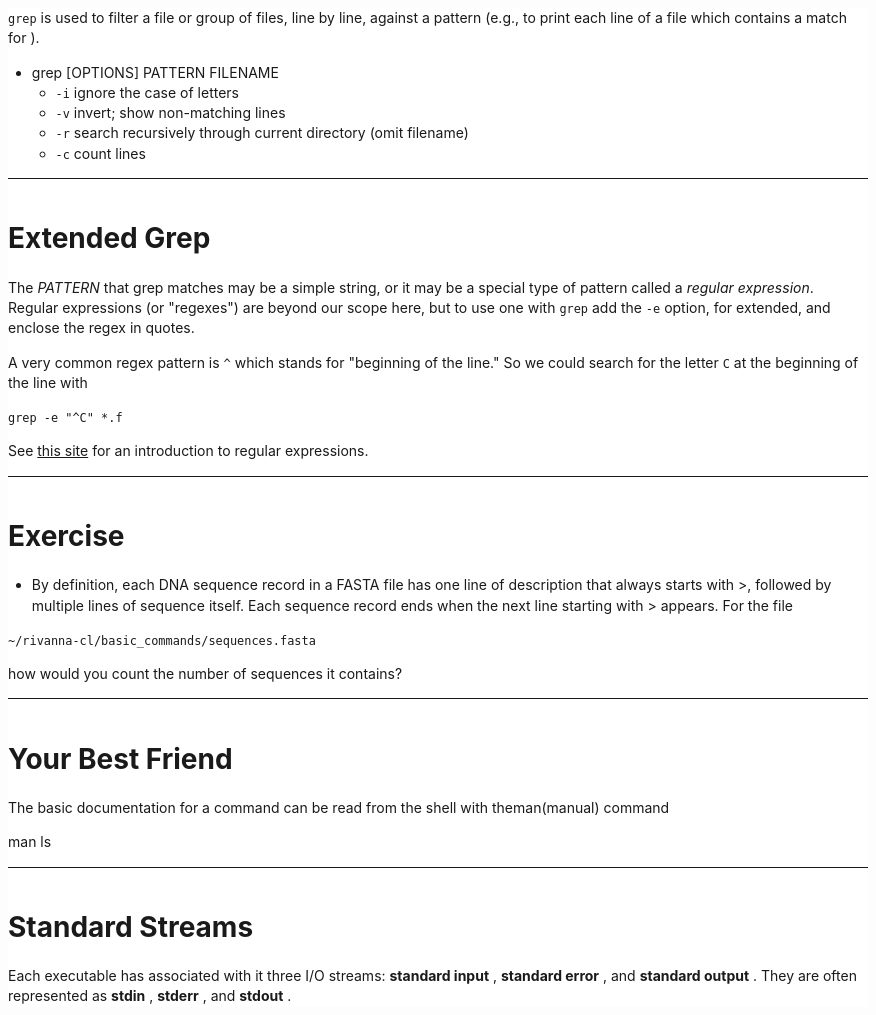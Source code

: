 `grep` is used to filter a file or group of files, line by line, against a pattern (e.g., to print each line of a file which contains a match for <pattern>).

- grep [OPTIONS] PATTERN FILENAME
   - `-i` ignore the case of letters
   - `-v` invert; show non-matching lines
   - `-r` search recursively through current directory (omit filename)
   - `-c` count lines

---

# Extended Grep

The _PATTERN_ that grep matches may be a simple string, or it may be a special type of pattern called a _regular expression_.  Regular expressions (or "regexes") are beyond our scope here, but to use one with `grep` add the `-e` option, for extended, and enclose the regex in quotes.

A very common regex pattern is `^` which stands for "beginning of the line."  So we could search for the letter `C` at the beginning of the line with
```
grep -e "^C" *.f
```

See [this site](https://regexone.com/) for an introduction to regular expressions.

---

# Exercise

* By definition, each DNA sequence record in a FASTA file has one line of description that always starts with >, followed by multiple lines of sequence itself. Each sequence record ends when the next line starting with > appears.  For the file
```
~/rivanna-cl/basic_commands/sequences.fasta
```
how would you count the number of sequences it contains?

---

# Your Best Friend

The basic documentation for a command can be read from the shell with theman(manual) command

man ls

---

# Standard Streams

Each executable has associated with it three I/O streams: __standard input__ , __standard error__ , and __standard output__ .
They are often represented as __stdin__ , __stderr__ , and __stdout__ .
